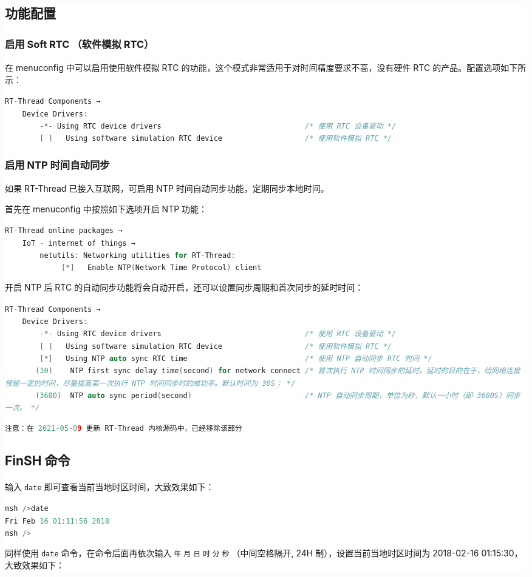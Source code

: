 ## 功能配置

### 启用 Soft RTC （软件模拟 RTC）

在 menuconfig 中可以启用使用软件模拟 RTC 的功能，这个模式非常适用于对时间精度要求不高，没有硬件 RTC 的产品。配置选项如下所示：

```c
RT-Thread Components →
    Device Drivers:
        -*- Using RTC device drivers                                 /* 使用 RTC 设备驱动 */
        [ ]   Using software simulation RTC device                   /* 使用软件模拟 RTC */
```

### 启用 NTP 时间自动同步

如果 RT-Thread 已接入互联网，可启用 NTP 时间自动同步功能，定期同步本地时间。

首先在 menuconfig 中按照如下选项开启 NTP 功能：

```c
RT-Thread online packages →
    IoT - internet of things →
        netutils: Networking utilities for RT-Thread:
             [*]   Enable NTP(Network Time Protocol) client
```

开启 NTP 后 RTC 的自动同步功能将会自动开启，还可以设置同步周期和首次同步的延时时间：

```c
RT-Thread Components →
    Device Drivers:
        -*- Using RTC device drivers                                 /* 使用 RTC 设备驱动 */
        [ ]   Using software simulation RTC device                   /* 使用软件模拟 RTC */
        [*]   Using NTP auto sync RTC time                           /* 使用 NTP 自动同步 RTC 时间 */
       (30)    NTP first sync delay time(second) for network connect /* 首次执行 NTP 时间同步的延时。延时的目的在于，给网络连接预留一定的时间，尽量提高第一次执行 NTP 时间同步时的成功率。默认时间为 30S； */
       (3600)  NTP auto sync period(second)                          /* NTP 自动同步周期，单位为秒，默认一小时（即 3600S）同步一次。 */
```

```c
注意：在 2021-05-09 更新 RT-Thread 内核源码中，已经移除该部分
```



## FinSH 命令

输入 `date` 即可查看当前当地时区时间，大致效果如下：

```c
msh />date
Fri Feb 16 01:11:56 2018
msh />
```

同样使用 `date` 命令，在命令后面再依次输入 ` 年 ` ` 月 ` ` 日 ` ` 时 ` ` 分 ` ` 秒 ` （中间空格隔开, 24H 制），设置当前当地时区时间为 2018-02-16 01:15:30，大致效果如下：
